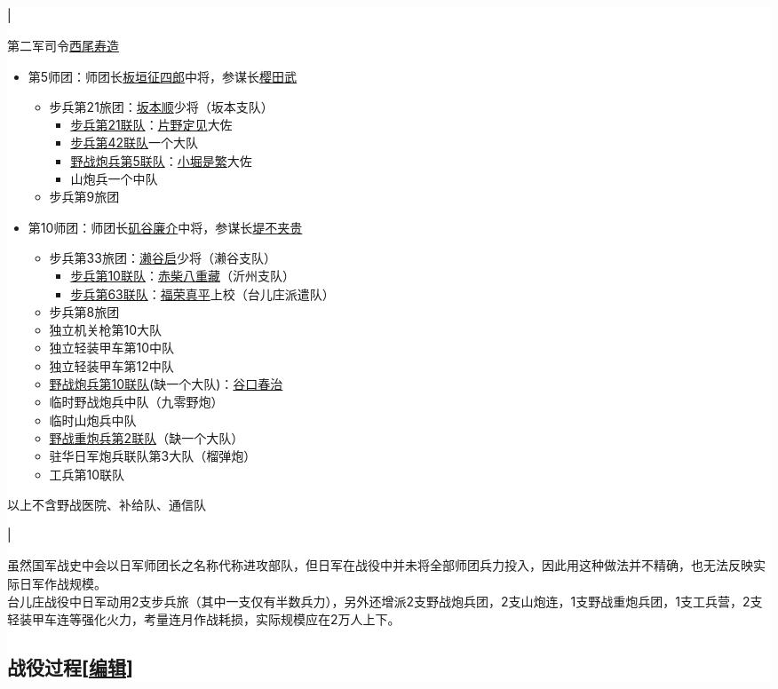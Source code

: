  | 

第二军司令[西尾寿造](https://zh.wikipedia.org/wiki/%E8%A5%BF%E5%B0%BE%E5%AF%BF%E9%80%A0 "西尾寿造")

-   第5师团：师团长[板垣征四郎](https://zh.wikipedia.org/wiki/%E6%9D%BF%E5%9E%A3%E5%BE%81%E5%9B%9B%E9%83%8E "板垣征四郎")中将，参谋长[樱田武](https://zh.wikipedia.org/w/index.php?title=%E6%AB%BB%E7%94%B0%E6%AD%A6&action=edit&redlink=1 "樱田武（页面不存在）")
    -   步兵第21旅团：[坂本顺](https://zh.wikipedia.org/w/index.php?title=%E5%9D%82%E6%9C%AC%E9%A0%86&action=edit&redlink=1 "坂本顺（页面不存在）")少将（坂本支队）
        -   [步兵第21联队](https://zh.wikipedia.org/w/index.php?title=%E6%AD%A5%E5%85%B5%E7%AC%AC21%E8%81%AF%E9%9A%8A&action=edit&redlink=1 "步兵第21联队（页面不存在）")：[片野定见](https://zh.wikipedia.org/w/index.php?title=%E7%89%87%E9%87%8E%E5%AE%9A%E8%A6%8B&action=edit&redlink=1 "片野定见（页面不存在）")大佐
        -   [步兵第42联队](https://zh.wikipedia.org/w/index.php?title=%E6%AD%A5%E5%85%B5%E7%AC%AC42%E8%81%AF%E9%9A%8A&action=edit&redlink=1 "步兵第42联队（页面不存在）")一个大队
        -   [野战炮兵第5联队](https://zh.wikipedia.org/w/index.php?title=%E9%87%8E%E6%88%B0%E7%A0%B2%E5%85%B5%E7%AC%AC5%E8%81%AF%E9%9A%8A&action=edit&redlink=1 "野战炮兵第5联队（页面不存在）")：[小堀是繁](https://zh.wikipedia.org/w/index.php?title=%E5%B0%8F%E5%A0%80%E6%98%AF%E7%B9%81&action=edit&redlink=1 "小堀是繁（页面不存在）")大佐
        -   山炮兵一个中队
    -   步兵第9旅团

-   第10师团：师团长[矶谷廉介](https://zh.wikipedia.org/wiki/%E7%A3%AF%E8%B0%B7%E5%BB%89%E4%BB%8B "矶谷廉介")中将，参谋长[堤不夹贵](https://zh.wikipedia.org/wiki/%E5%A0%A4%E4%B8%8D%E5%A4%B9%E8%B4%B5 "堤不夹贵")
    -   步兵第33旅团：[濑谷启](https://zh.wikipedia.org/wiki/%E7%80%A8%E8%B0%B7%E5%95%93 "濑谷启")少将（濑谷支队）
        -   [步兵第10联队](https://zh.wikipedia.org/wiki/%E6%AD%A5%E5%85%B5%E7%AC%AC10%E8%81%AF%E9%9A%8A "步兵第10联队")：[赤柴八重藏](https://zh.wikipedia.org/w/index.php?title=%E8%B5%A4%E6%9F%B4%E5%85%AB%E9%87%8D%E8%97%8F&action=edit&redlink=1 "赤柴八重藏（页面不存在）")（沂州支队）
        -   [步兵第63联队](https://zh.wikipedia.org/wiki/%E6%AD%A5%E5%85%B5%E7%AC%AC63%E8%81%94%E9%98%9F "步兵第63联队")：[福荣真平](https://zh.wikipedia.org/w/index.php?title=%E7%A6%8F%E6%A6%AE%E7%9C%9F%E5%B9%B3&action=edit&redlink=1 "福荣真平（页面不存在）")上校（台儿庄派遣队）
    -   步兵第8旅团
    -   独立机关枪第10大队
    -   独立轻装甲车第10中队
    -   独立轻装甲车第12中队
    -   [野战炮兵第10联队](https://zh.wikipedia.org/w/index.php?title=%E9%87%8E%E6%88%B0%E7%A0%B2%E5%85%B5%E7%AC%AC10%E8%81%AF%E9%9A%8A&action=edit&redlink=1 "野战炮兵第10联队（页面不存在）")(缺一个大队)：[谷口春治](https://zh.wikipedia.org/w/index.php?title=%E8%B0%B7%E5%8F%A3%E6%98%A5%E6%B2%BB&action=edit&redlink=1 "谷口春治（页面不存在）")
    -   临时野战炮兵中队（九零野炮）
    -   临时山炮兵中队
    -   [野战重炮兵第2联队](https://zh.wikipedia.org/w/index.php?title=%E9%87%8E%E6%88%B0%E9%87%8D%E7%A0%B2%E5%85%B5%E7%AC%AC2%E8%81%AF%E9%9A%8A&action=edit&redlink=1 "野战重炮兵第2联队（页面不存在）")（缺一个大队）
    -   驻华日军炮兵联队第3大队（榴弹炮）
    -   工兵第10联队

以上不含野战医院、补给队、通信队

 |

虽然国军战史中会以日军师团长之名称代称进攻部队，但日军在战役中并未将全部师团兵力投入，因此用这种做法并不精确，也无法反映实际日军作战规模。  
台儿庄战役中日军动用2支步兵旅（其中一支仅有半数兵力），另外还增派2支野战炮兵团，2支山炮连，1支野战重炮兵团，1支工兵营，2支轻装甲车连等强化火力，考量连月作战耗损，实际规模应在2万人上下。

## 战役过程\[[编辑](https://zh.wikipedia.org/w/index.php?title=%E5%8F%B0%E5%85%92%E8%8E%8A%E6%88%B0%E5%BD%B9&action=edit&section=5 "编辑章节：战役过程")\]
